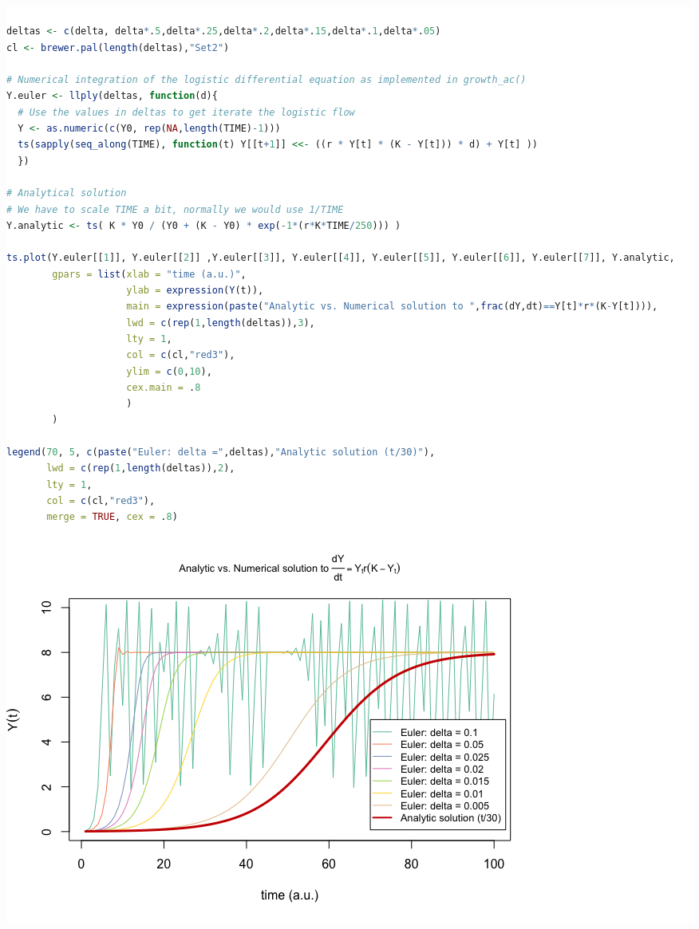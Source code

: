 ```r

deltas <- c(delta, delta*.5,delta*.25,delta*.2,delta*.15,delta*.1,delta*.05)
cl <- brewer.pal(length(deltas),"Set2")

# Numerical integration of the logistic differential equation as implemented in growth_ac()
Y.euler <- llply(deltas, function(d){
  # Use the values in deltas to get iterate the logistic flow
  Y <- as.numeric(c(Y0, rep(NA,length(TIME)-1)))
  ts(sapply(seq_along(TIME), function(t) Y[[t+1]] <<- ((r * Y[t] * (K - Y[t])) * d) + Y[t] ))
  })

# Analytical solution
# We have to scale TIME a bit, normally we would use 1/TIME
Y.analytic <- ts( K * Y0 / (Y0 + (K - Y0) * exp(-1*(r*K*TIME/250))) )

ts.plot(Y.euler[[1]], Y.euler[[2]] ,Y.euler[[3]], Y.euler[[4]], Y.euler[[5]], Y.euler[[6]], Y.euler[[7]], Y.analytic,
        gpars = list(xlab = "time (a.u.)",
                     ylab = expression(Y(t)),
                     main = expression(paste("Analytic vs. Numerical solution to ",frac(dY,dt)==Y[t]*r*(K-Y[t]))),
                     lwd = c(rep(1,length(deltas)),3),
                     lty = 1,
                     col = c(cl,"red3"),
                     ylim = c(0,10),
                     cex.main = .8
                     )
        )

legend(70, 5, c(paste("Euler: delta =",deltas),"Analytic solution (t/30)"),
       lwd = c(rep(1,length(deltas)),2),
       lty = 1,
       col = c(cl,"red3"),
       merge = TRUE, cex = .8)
```

![](ASSIGNMENTS_P1A_files/figure-html/unnamed-chunk-31-1.png)
